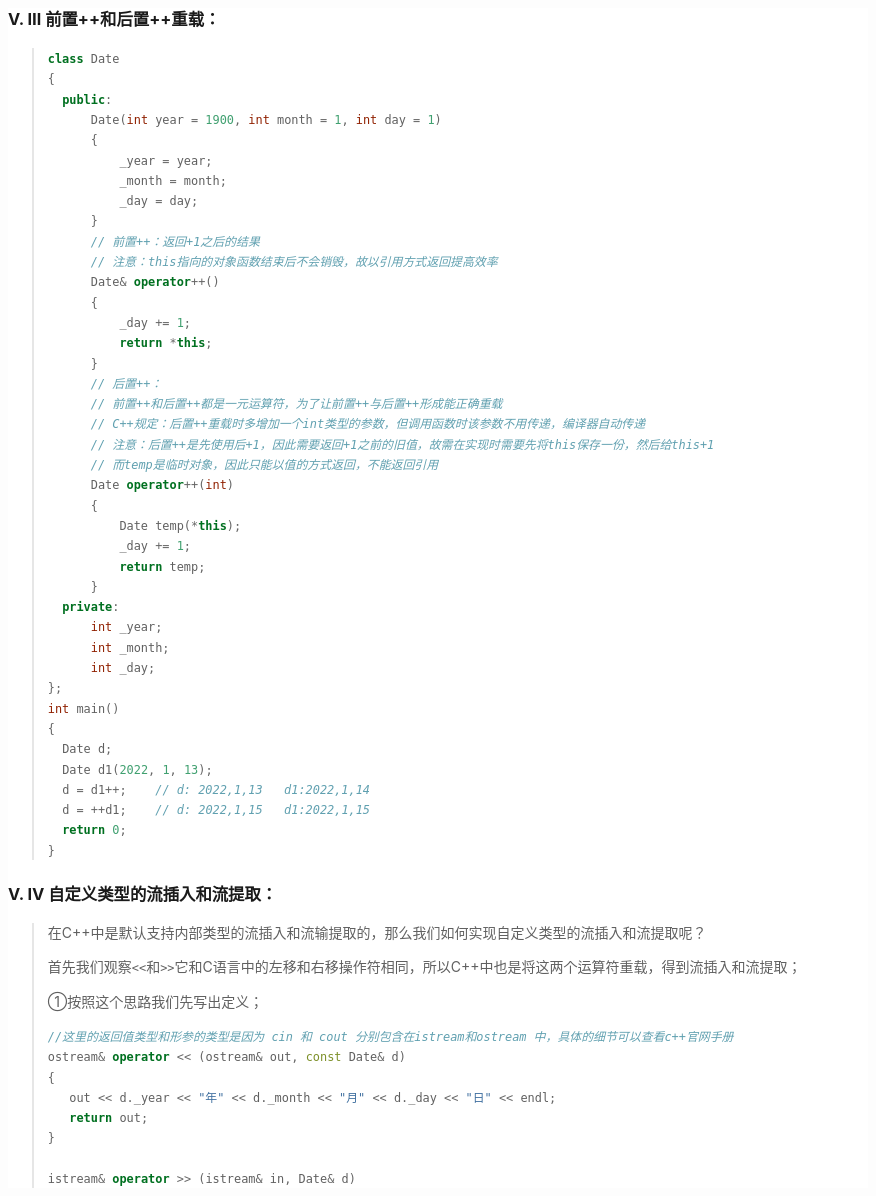 ### Ⅴ. Ⅲ 前置++和后置++重载：

> ```c++
> class Date
> {
> 	public:
> 		Date(int year = 1900, int month = 1, int day = 1)
> 		{
>  			_year = year;
>  			_month = month;
>  			_day = day;
>  		}
>  		// 前置++：返回+1之后的结果
>  		// 注意：this指向的对象函数结束后不会销毁，故以引用方式返回提高效率
>  		Date& operator++()
>  		{
>  			_day += 1;
>  			return *this;
>  		}
>  		// 后置++：
>  		// 前置++和后置++都是一元运算符，为了让前置++与后置++形成能正确重载
>  		// C++规定：后置++重载时多增加一个int类型的参数，但调用函数时该参数不用传递，编译器自动传递
>  		// 注意：后置++是先使用后+1，因此需要返回+1之前的旧值，故需在实现时需要先将this保存一份，然后给this+1
>  		// 而temp是临时对象，因此只能以值的方式返回，不能返回引用
>  		Date operator++(int)
>  		{
>  			Date temp(*this);
>  			_day += 1;
> 			return temp;
>  		}
> 	private:
>  		int _year;
>  		int _month;
>  		int _day;
> };
> int main()
> {
>  	Date d;
>  	Date d1(2022, 1, 13);
>  	d = d1++;    // d: 2022,1,13   d1:2022,1,14
>  	d = ++d1;    // d: 2022,1,15   d1:2022,1,15
>  	return 0;
> }
> ```
>

### Ⅴ. Ⅳ 自定义类型的流插入和流提取：

> 在C++中是默认支持内部类型的流插入和流输提取的，那么我们如何实现自定义类型的流插入和流提取呢？
>
> 首先我们观察`<<`和`>>`它和C语言中的左移和右移操作符相同，所以C++中也是将这两个运算符重载，得到流插入和流提取；
>
> ①按照这个思路我们先写出定义；
>
> ```c++
> //这里的返回值类型和形参的类型是因为 cin 和 cout 分别包含在istream和ostream 中，具体的细节可以查看c++官网手册
> ostream& operator << (ostream& out, const Date& d)
> {
> 	 out << d._year << "年" << d._month << "月" << d._day << "日" << endl;
> 	 return out;
> }
> 
> istream& operator >> (istream& in, Date& d)